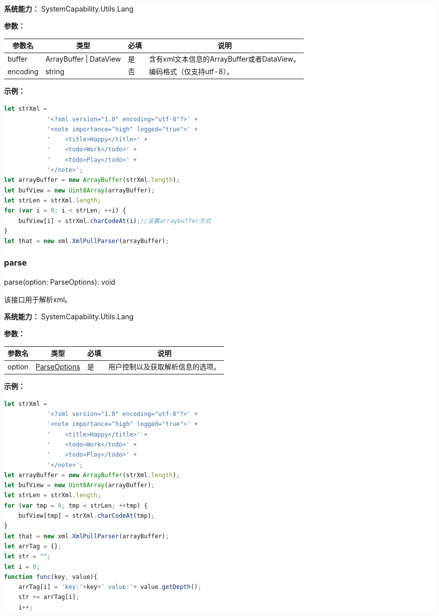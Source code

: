 **系统能力：** SystemCapability.Utils.Lang

**参数：**

| 参数名 | 类型 | 必填 | 说明 |
| -------- | -------- | -------- | -------- |
| buffer | ArrayBuffer&nbsp;\|&nbsp;DataView | 是 | 含有xml文本信息的ArrayBuffer或者DataView。 |
| encoding | string | 否 | 编码格式（仅支持utf-8）。 |

**示例：**

```js
let strXml =
            '<?xml version="1.0" encoding="utf-8"?>' +
            '<note importance="high" logged="true">' +
            '    <title>Happy</title>' +
            '    <todo>Work</todo>' +
            '    <todo>Play</todo>' +
            '</note>';
let arrayBuffer = new ArrayBuffer(strXml.length);
let bufView = new Uint8Array(arrayBuffer);
let strLen = strXml.length;
for (var i = 0; i < strLen; ++i) {
    bufView[i] = strXml.charCodeAt(i);//设置arraybuffer方式
}
let that = new xml.XmlPullParser(arrayBuffer);
```


### parse

parse(option: ParseOptions): void

该接口用于解析xml。

**系统能力：** SystemCapability.Utils.Lang

**参数：**

| 参数名 | 类型 | 必填 | 说明 |
| -------- | -------- | -------- | -------- |
| option | [ParseOptions](#parseoptions) | 是 | 用户控制以及获取解析信息的选项。 |

**示例：**

```js
let strXml =
            '<?xml version="1.0" encoding="utf-8"?>' +
            '<note importance="high" logged="true">' +
            '    <title>Happy</title>' +
            '    <todo>Work</todo>' +
            '    <todo>Play</todo>' +
            '</note>';
let arrayBuffer = new ArrayBuffer(strXml.length);
let bufView = new Uint8Array(arrayBuffer);
let strLen = strXml.length;
for (var tmp = 0; tmp < strLen; ++tmp) {
    bufView[tmp] = strXml.charCodeAt(tmp);
}
let that = new xml.XmlPullParser(arrayBuffer);
let arrTag = {};
let str = "";
let i = 0;
function func(key, value){
    arrTag[i] = 'key:'+key+' value:'+ value.getDepth();
    str += arrTag[i];
    i++;
```